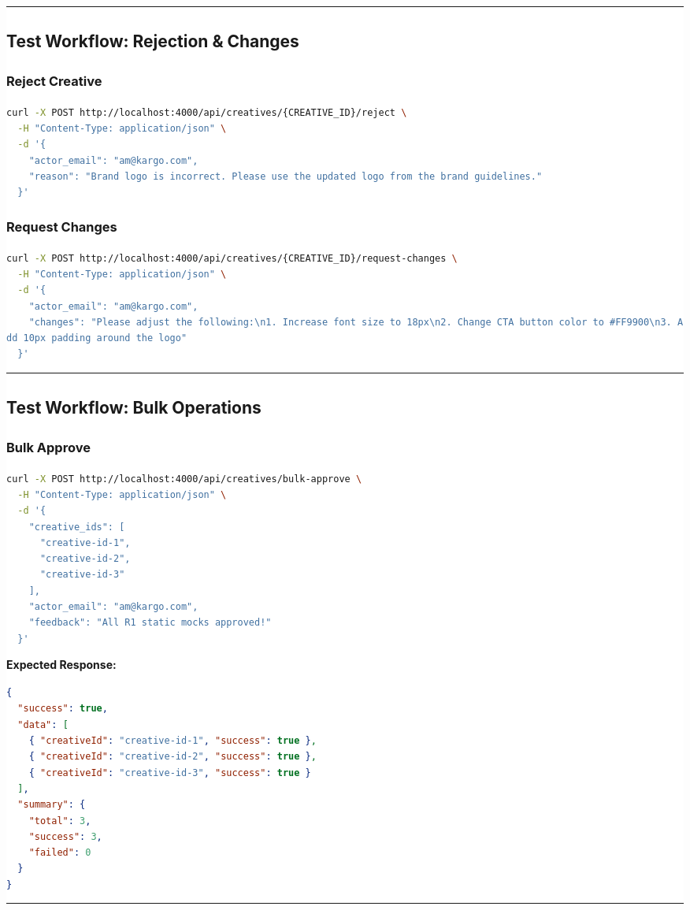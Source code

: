 
---

## Test Workflow: Rejection & Changes

### Reject Creative

```bash
curl -X POST http://localhost:4000/api/creatives/{CREATIVE_ID}/reject \
  -H "Content-Type: application/json" \
  -d '{
    "actor_email": "am@kargo.com",
    "reason": "Brand logo is incorrect. Please use the updated logo from the brand guidelines."
  }'
```

### Request Changes

```bash
curl -X POST http://localhost:4000/api/creatives/{CREATIVE_ID}/request-changes \
  -H "Content-Type: application/json" \
  -d '{
    "actor_email": "am@kargo.com",
    "changes": "Please adjust the following:\n1. Increase font size to 18px\n2. Change CTA button color to #FF9900\n3. Add 10px padding around the logo"
  }'
```

---

## Test Workflow: Bulk Operations

### Bulk Approve

```bash
curl -X POST http://localhost:4000/api/creatives/bulk-approve \
  -H "Content-Type: application/json" \
  -d '{
    "creative_ids": [
      "creative-id-1",
      "creative-id-2",
      "creative-id-3"
    ],
    "actor_email": "am@kargo.com",
    "feedback": "All R1 static mocks approved!"
  }'
```

**Expected Response:**
```json
{
  "success": true,
  "data": [
    { "creativeId": "creative-id-1", "success": true },
    { "creativeId": "creative-id-2", "success": true },
    { "creativeId": "creative-id-3", "success": true }
  ],
  "summary": {
    "total": 3,
    "success": 3,
    "failed": 0
  }
}
```

---